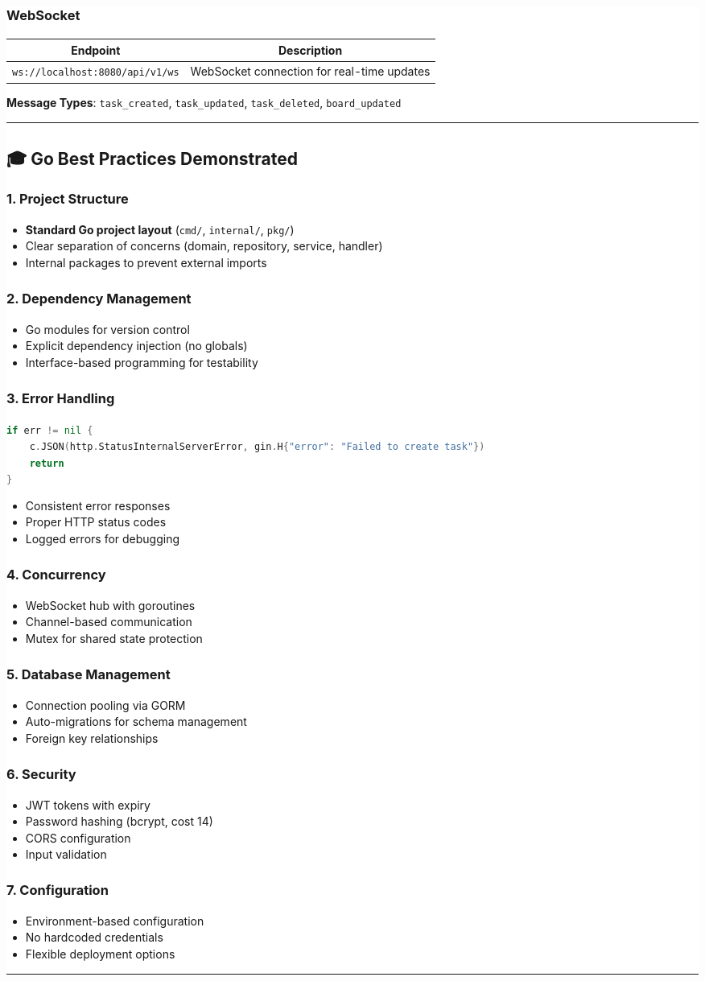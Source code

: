 ### WebSocket

| Endpoint | Description |
|----------|-------------|
| `ws://localhost:8080/api/v1/ws` | WebSocket connection for real-time updates |

**Message Types**: `task_created`, `task_updated`, `task_deleted`, `board_updated`

---

## 🎓 Go Best Practices Demonstrated

### 1. **Project Structure**
- **Standard Go project layout** (`cmd/`, `internal/`, `pkg/`)
- Clear separation of concerns (domain, repository, service, handler)
- Internal packages to prevent external imports

### 2. **Dependency Management**
- Go modules for version control
- Explicit dependency injection (no globals)
- Interface-based programming for testability

### 3. **Error Handling**
```go
if err != nil {
    c.JSON(http.StatusInternalServerError, gin.H{"error": "Failed to create task"})
    return
}
```
- Consistent error responses
- Proper HTTP status codes
- Logged errors for debugging

### 4. **Concurrency**
- WebSocket hub with goroutines
- Channel-based communication
- Mutex for shared state protection

### 5. **Database Management**
- Connection pooling via GORM
- Auto-migrations for schema management
- Foreign key relationships

### 6. **Security**
- JWT tokens with expiry
- Password hashing (bcrypt, cost 14)
- CORS configuration
- Input validation

### 7. **Configuration**
- Environment-based configuration
- No hardcoded credentials
- Flexible deployment options

---